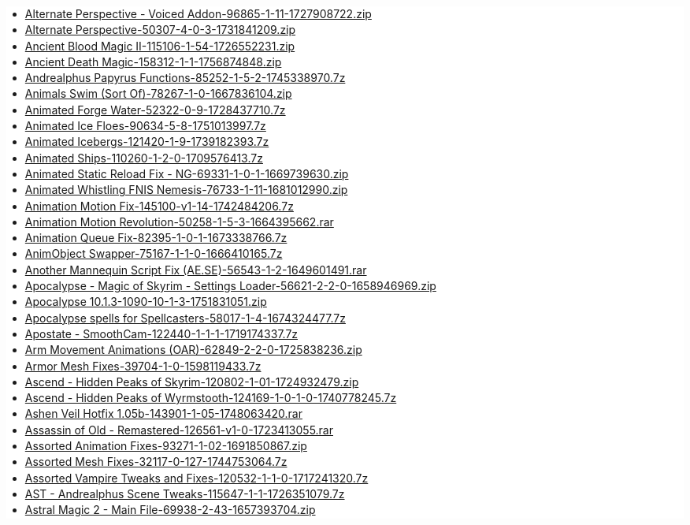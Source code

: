 *  [Alternate Perspective - Voiced Addon-96865-1-11-1727908722.zip](https://www.nexusmods.com/skyrimspecialedition/mods/96865/?tab=files&file_id=548465)
*  [Alternate Perspective-50307-4-0-3-1731841209.zip](https://www.nexusmods.com/skyrimspecialedition/mods/50307/?tab=files&file_id=563201)
*  [Ancient Blood Magic II-115106-1-54-1726552231.zip](https://www.nexusmods.com/skyrimspecialedition/mods/115106/?tab=files&file_id=543098)
*  [Ancient Death Magic-158312-1-1-1756874848.zip](https://www.nexusmods.com/skyrimspecialedition/mods/158312/?tab=files&file_id=661959)
*  [Andrealphus Papyrus Functions-85252-1-5-2-1745338970.7z](https://www.nexusmods.com/skyrimspecialedition/mods/85252/?tab=files&file_id=620211)
*  [Animals Swim (Sort Of)-78267-1-0-1667836104.zip](https://www.nexusmods.com/skyrimspecialedition/mods/78267/?tab=files&file_id=329948)
*  [Animated Forge Water-52322-0-9-1728437710.7z](https://www.nexusmods.com/skyrimspecialedition/mods/52322/?tab=files&file_id=550349)
*  [Animated Ice Floes-90634-5-8-1751013997.7z](https://www.nexusmods.com/skyrimspecialedition/mods/90634/?tab=files&file_id=642073)
*  [Animated Icebergs-121420-1-9-1739182393.7z](https://www.nexusmods.com/skyrimspecialedition/mods/121420/?tab=files&file_id=593001)
*  [Animated Ships-110260-1-2-0-1709576413.7z](https://www.nexusmods.com/skyrimspecialedition/mods/110260/?tab=files&file_id=476969)
*  [Animated Static Reload Fix - NG-69331-1-0-1-1669739630.zip](https://www.nexusmods.com/skyrimspecialedition/mods/69331/?tab=files&file_id=335899)
*  [Animated Whistling FNIS Nemesis-76733-1-11-1681012990.zip](https://www.nexusmods.com/skyrimspecialedition/mods/76733/?tab=files&file_id=376540)
*  [Animation Motion Fix-145100-v1-14-1742484206.7z](https://www.nexusmods.com/skyrimspecialedition/mods/145100/?tab=files&file_id=607662)
*  [Animation Motion Revolution-50258-1-5-3-1664395662.rar](https://www.nexusmods.com/skyrimspecialedition/mods/50258/?tab=files&file_id=320113)
*  [Animation Queue Fix-82395-1-0-1-1673338766.7z](https://www.nexusmods.com/skyrimspecialedition/mods/82395/?tab=files&file_id=348271)
*  [AnimObject Swapper-75167-1-1-0-1666410165.7z](https://www.nexusmods.com/skyrimspecialedition/mods/75167/?tab=files&file_id=325663)
*  [Another Mannequin Script Fix (AE.SE)-56543-1-2-1649601491.rar](https://www.nexusmods.com/skyrimspecialedition/mods/56543/?tab=files&file_id=276190)
*  [Apocalypse - Magic of Skyrim - Settings Loader-56621-2-2-0-1658946969.zip](https://www.nexusmods.com/skyrimspecialedition/mods/56621/?tab=files&file_id=302659)
*  [Apocalypse 10.1.3-1090-10-1-3-1751831051.zip](https://www.nexusmods.com/skyrimspecialedition/mods/1090/?tab=files&file_id=644796)
*  [Apocalypse spells for Spellcasters-58017-1-4-1674324477.7z](https://www.nexusmods.com/skyrimspecialedition/mods/58017/?tab=files&file_id=351713)
*  [Apostate - SmoothCam-122440-1-1-1-1719174337.7z](https://www.nexusmods.com/skyrimspecialedition/mods/122440/?tab=files&file_id=514294)
*  [Arm Movement Animations (OAR)-62849-2-2-0-1725838236.zip](https://www.nexusmods.com/skyrimspecialedition/mods/62849/?tab=files&file_id=540254)
*  [Armor Mesh Fixes-39704-1-0-1598119433.7z](https://www.nexusmods.com/skyrimspecialedition/mods/39704/?tab=files&file_id=157117)
*  [Ascend - Hidden Peaks of Skyrim-120802-1-01-1724932479.zip](https://www.nexusmods.com/skyrimspecialedition/mods/120802/?tab=files&file_id=536417)
*  [Ascend - Hidden Peaks of Wyrmstooth-124169-1-0-1-0-1740778245.7z](https://www.nexusmods.com/skyrimspecialedition/mods/124169/?tab=files&file_id=600175)
*  [Ashen Veil Hotfix 1.05b-143901-1-05-1748063420.rar](https://www.nexusmods.com/skyrimspecialedition/mods/143901/?tab=files&file_id=630559)
*  [Assassin of Old - Remastered-126561-v1-0-1723413055.rar](https://www.nexusmods.com/skyrimspecialedition/mods/126561/?tab=files&file_id=530653)
*  [Assorted Animation Fixes-93271-1-02-1691850867.zip](https://www.nexusmods.com/skyrimspecialedition/mods/93271/?tab=files&file_id=416390)
*  [Assorted Mesh Fixes-32117-0-127-1744753064.7z](https://www.nexusmods.com/skyrimspecialedition/mods/32117/?tab=files&file_id=617683)
*  [Assorted Vampire Tweaks and Fixes-120532-1-1-0-1717241320.7z](https://www.nexusmods.com/skyrimspecialedition/mods/120532/?tab=files&file_id=507184)
*  [AST - Andrealphus Scene Tweaks-115647-1-1-1726351079.7z](https://www.nexusmods.com/skyrimspecialedition/mods/115647/?tab=files&file_id=542245)
*  [Astral Magic 2 - Main File-69938-2-43-1657393704.zip](https://www.nexusmods.com/skyrimspecialedition/mods/69938/?tab=files&file_id=297552)